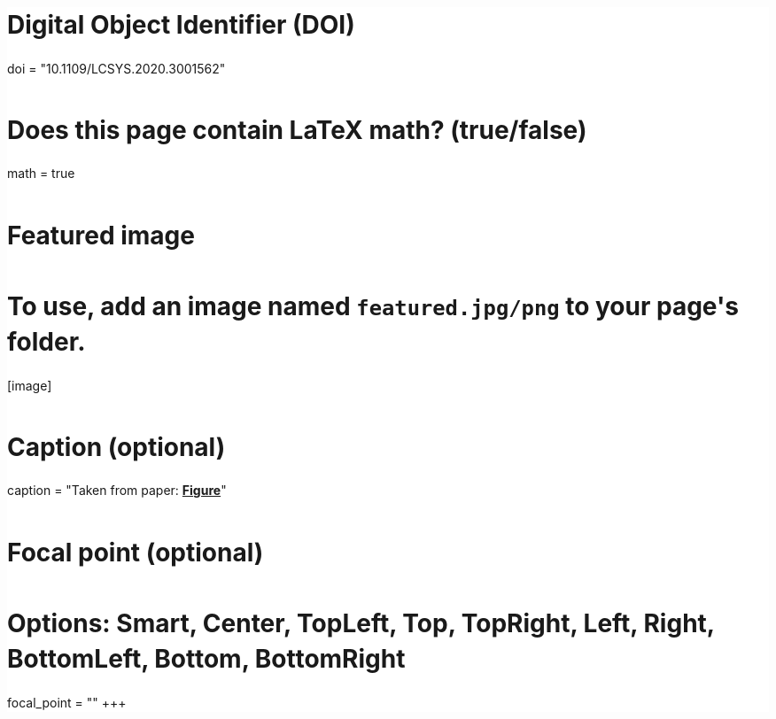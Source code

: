 # Digital Object Identifier (DOI)
doi = "10.1109/LCSYS.2020.3001562"

# Does this page contain LaTeX math? (true/false)
math = true

# Featured image
# To use, add an image named `featured.jpg/png` to your page's folder. 
[image]
  # Caption (optional)
  caption = "Taken from paper: [**Figure**]()"

  # Focal point (optional)
  # Options: Smart, Center, TopLeft, Top, TopRight, Left, Right, BottomLeft, Bottom, BottomRight
  focal_point = ""
+++
